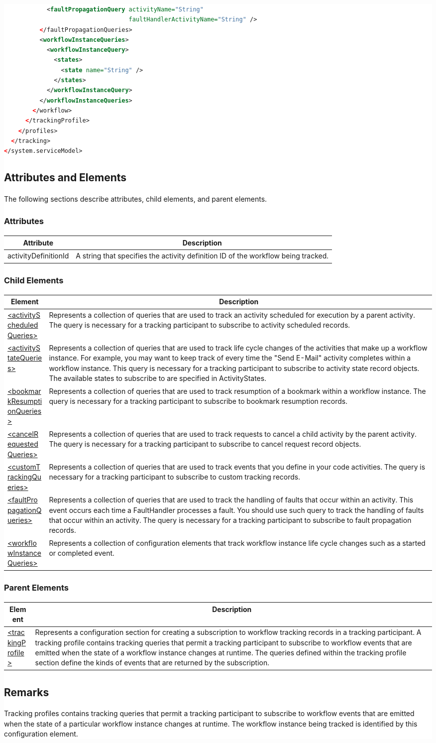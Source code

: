 ```xml  
            <faultPropagationQuery activityName="String" 
                                   faultHandlerActivityName="String" />
          </faultPropagationQueries>
          <workflowInstanceQueries>
            <workflowInstanceQuery>
              <states>
                <state name="String" />
              </states>
            </workflowInstanceQuery>
          </workflowInstanceQueries>
        </workflow>
      </trackingProfile>
    </profiles>
  </tracking>
</system.serviceModel>  
```  
  
## Attributes and Elements  
 The following sections describe attributes, child elements, and parent elements.  
  
### Attributes  
  
|Attribute|Description|  
|---------------|-----------------|  
|activityDefinitionId|A string that specifies the activity definition ID of the workflow being tracked.|  
  
### Child Elements  
  
|Element|Description|  
|-------------|-----------------|  
|[\<activityScheduledQueries>](../../../../../docs/framework/configure-apps/file-schema/windows-workflow-foundation/activityscheduledqueries.md)|Represents a collection of queries that are used to track an activity scheduled for execution by a parent activity. The query is necessary for a tracking participant to subscribe to activity scheduled records.|  
|[\<activityStateQueries>](../../../../../docs/framework/configure-apps/file-schema/windows-workflow-foundation/activitystatequeries.md)|Represents a collection of queries that are used to track life cycle changes of the activities that make up a workflow instance. For example, you may want to keep track of every time the "Send E-Mail" activity completes within a workflow instance. This query is necessary for a tracking participant to subscribe to activity state record objects. The available states to subscribe to are specified in ActivityStates.|  
|[\<bookmarkResumptionQueries>](../../../../../docs/framework/configure-apps/file-schema/windows-workflow-foundation/bookmarkresumptionqueries.md)|Represents a collection of queries that are used to track resumption of a bookmark within a workflow instance. The query is necessary for a tracking participant to subscribe to bookmark resumption records.|  
|[\<cancelRequestedQueries>](../../../../../docs/framework/configure-apps/file-schema/windows-workflow-foundation/cancelrequestedqueries.md)|Represents a collection of queries that are used to track requests to cancel a child activity by the parent activity. The query is necessary for a tracking participant to subscribe to cancel request record objects.|  
|[\<customTrackingQueries>](../../../../../docs/framework/configure-apps/file-schema/windows-workflow-foundation/customtrackingqueries.md)|Represents a collection of queries that are used to track events that you define in your code activities. The query is necessary for a tracking participant to subscribe to custom tracking records.|  
|[\<faultPropagationQueries>](../../../../../docs/framework/configure-apps/file-schema/windows-workflow-foundation/faultpropagationqueries.md)|Represents a collection of queries that are used to track the handling of faults that occur within an activity.  This event occurs each time a FaultHandler processes a fault. You should use such query to track the handling of faults that occur within an activity. The query is necessary for a  tracking participant to subscribe to fault propagation records.|  
|[\<workflowInstanceQueries>](../../../../../docs/framework/configure-apps/file-schema/windows-workflow-foundation/workflowinstancequeries.md)|Represents a collection of configuration elements that track workflow instance life cycle changes such as a started or completed event.|  
  
### Parent Elements  
  
|Element|Description|  
|-------------|-----------------|  
|[\<trackingProfile>](../../../../../docs/framework/configure-apps/file-schema/windows-workflow-foundation/trackingprofile.md)|Represents a configuration section for creating a subscription to workflow tracking records in a tracking participant. A tracking profile contains tracking queries that permit a tracking participant to subscribe to workflow events that are emitted when the state of a workflow instance changes at runtime. The queries defined within the tracking profile section define the kinds of events that are returned by the subscription.|  
  
## Remarks  
 Tracking profiles contains tracking queries that permit a tracking participant to subscribe to workflow events that are emitted when the state of a particular workflow instance changes at runtime. The workflow instance being tracked is identified by this configuration element.  
  